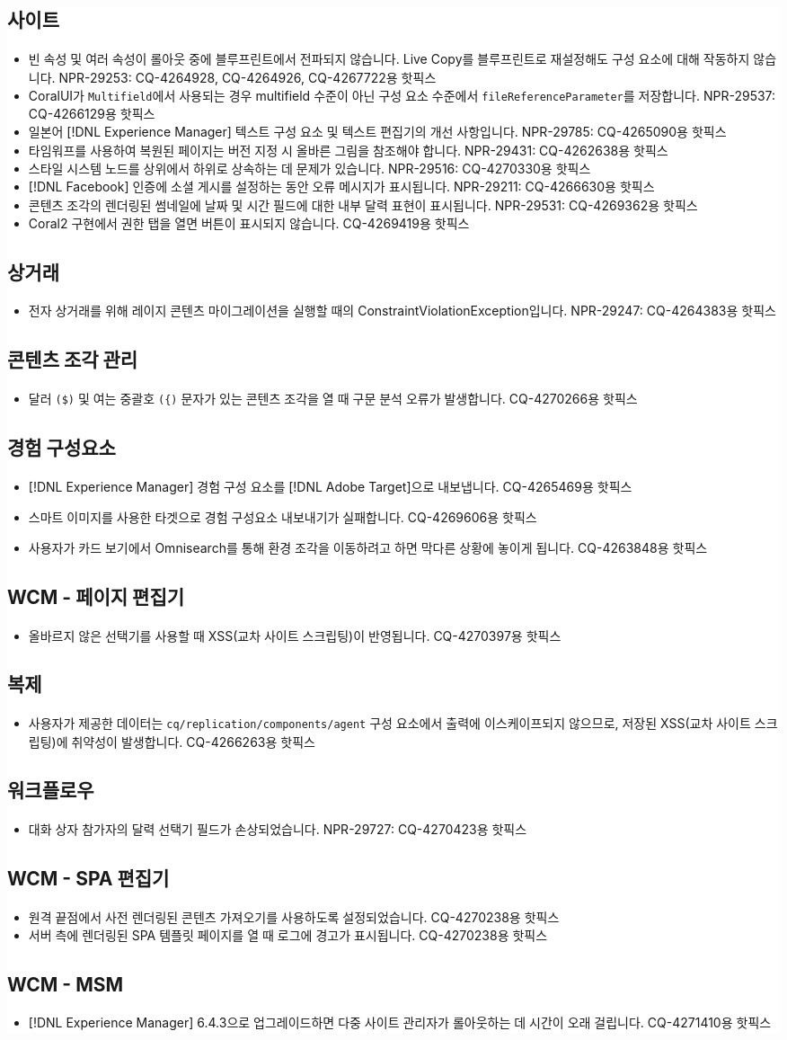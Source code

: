 ## 사이트

* 빈 속성 및 여러 속성이 롤아웃 중에 블루프린트에서 전파되지 않습니다. Live Copy를 블루프린트로 재설정해도 구성 요소에 대해 작동하지 않습니다. NPR-29253: CQ-4264928, CQ-4264926, CQ-4267722용 핫픽스
* CoralUI가 `Multifield`에서 사용되는 경우 multifield 수준이 아닌 구성 요소 수준에서 `fileReferenceParameter`를 저장합니다. NPR-29537: CQ-4266129용 핫픽스
* 일본어 [!DNL Experience Manager] 텍스트 구성 요소 및 텍스트 편집기의 개선 사항입니다. NPR-29785: CQ-4265090용 핫픽스
* 타임워프를 사용하여 복원된 페이지는 버전 지정 시 올바른 그림을 참조해야 합니다. NPR-29431: CQ-4262638용 핫픽스
* 스타일 시스템 노드를 상위에서 하위로 상속하는 데 문제가 있습니다. NPR-29516: CQ-4270330용 핫픽스
* [!DNL Facebook] 인증에 소셜 게시를 설정하는 동안 오류 메시지가 표시됩니다. NPR-29211: CQ-4266630용 핫픽스
* 콘텐츠 조각의 렌더링된 썸네일에 날짜 및 시간 필드에 대한 내부 달력 표현이 표시됩니다. NPR-29531: CQ-4269362용 핫픽스
* Coral2 구현에서 권한 탭을 열면 버튼이 표시되지 않습니다. CQ-4269419용 핫픽스

## 상거래

* 전자 상거래를 위해 레이지 콘텐츠 마이그레이션을 실행할 때의 ConstraintViolationException입니다. NPR-29247: CQ-4264383용 핫픽스

## 콘텐츠 조각 관리

* 달러 `($)` 및 여는 중괄호 `({)` 문자가 있는 콘텐츠 조각을 열 때 구문 분석 오류가 발생합니다. CQ-4270266용 핫픽스

## 경험 구성요소

* [!DNL Experience Manager] 경험 구성 요소를 [!DNL Adobe Target]으로 내보냅니다. CQ-4265469용 핫픽스
* 스마트 이미지를 사용한 타겟으로 경험 구성요소 내보내기가 실패합니다. CQ-4269606용 핫픽스

* 사용자가 카드 보기에서 Omnisearch를 통해 환경 조각을 이동하려고 하면 막다른 상황에 놓이게 됩니다. CQ-4263848용 핫픽스

## WCM - 페이지 편집기

* 올바르지 않은 선택기를 사용할 때 XSS(교차 사이트 스크립팅)이 반영됩니다. CQ-4270397용 핫픽스

## 복제

* 사용자가 제공한 데이터는 `cq/replication/components/agent` 구성 요소에서 출력에 이스케이프되지 않으므로, 저장된 XSS(교차 사이트 스크립팅)에 취약성이 발생합니다. CQ-4266263용 핫픽스

## 워크플로우

* 대화 상자 참가자의 달력 선택기 필드가 손상되었습니다. NPR-29727: CQ-4270423용 핫픽스

## WCM - SPA 편집기

* 원격 끝점에서 사전 렌더링된 콘텐츠 가져오기를 사용하도록 설정되었습니다. CQ-4270238용 핫픽스
* 서버 측에 렌더링된 SPA 템플릿 페이지를 열 때 로그에 경고가 표시됩니다. CQ-4270238용 핫픽스

## WCM - MSM

* [!DNL Experience Manager] 6.4.3으로 업그레이드하면 다중 사이트 관리자가 롤아웃하는 데 시간이 오래 걸립니다. CQ-4271410용 핫픽스
